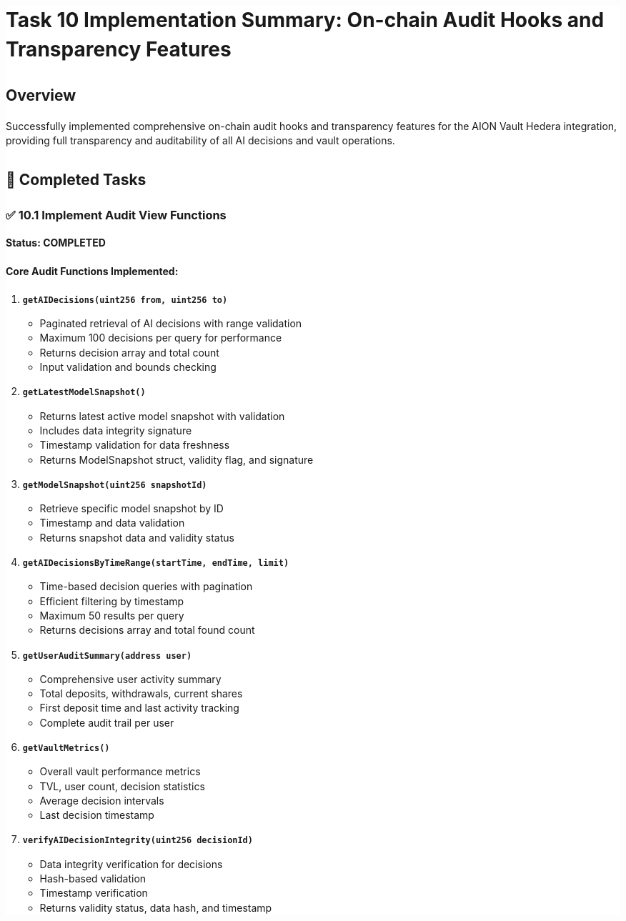 # Task 10 Implementation Summary: On-chain Audit Hooks and Transparency Features

## Overview
Successfully implemented comprehensive on-chain audit hooks and transparency features for the AION Vault Hedera integration, providing full transparency and auditability of all AI decisions and vault operations.

## 🎯 Completed Tasks

### ✅ 10.1 Implement Audit View Functions
**Status: COMPLETED**

#### Core Audit Functions Implemented:

1. **`getAIDecisions(uint256 from, uint256 to)`**
   - Paginated retrieval of AI decisions with range validation
   - Maximum 100 decisions per query for performance
   - Returns decision array and total count
   - Input validation and bounds checking

2. **`getLatestModelSnapshot()`**
   - Returns latest active model snapshot with validation
   - Includes data integrity signature
   - Timestamp validation for data freshness
   - Returns ModelSnapshot struct, validity flag, and signature

3. **`getModelSnapshot(uint256 snapshotId)`**
   - Retrieve specific model snapshot by ID
   - Timestamp and data validation
   - Returns snapshot data and validity status

4. **`getAIDecisionsByTimeRange(startTime, endTime, limit)`**
   - Time-based decision queries with pagination
   - Efficient filtering by timestamp
   - Maximum 50 results per query
   - Returns decisions array and total found count

5. **`getUserAuditSummary(address user)`**
   - Comprehensive user activity summary
   - Total deposits, withdrawals, current shares
   - First deposit time and last activity tracking
   - Complete audit trail per user

6. **`getVaultMetrics()`**
   - Overall vault performance metrics
   - TVL, user count, decision statistics
   - Average decision intervals
   - Last decision timestamp

7. **`verifyAIDecisionIntegrity(uint256 decisionId)`**
   - Data integrity verification for decisions
   - Hash-based validation
   - Timestamp verification
   - Returns validity status, data hash, and timestamp
